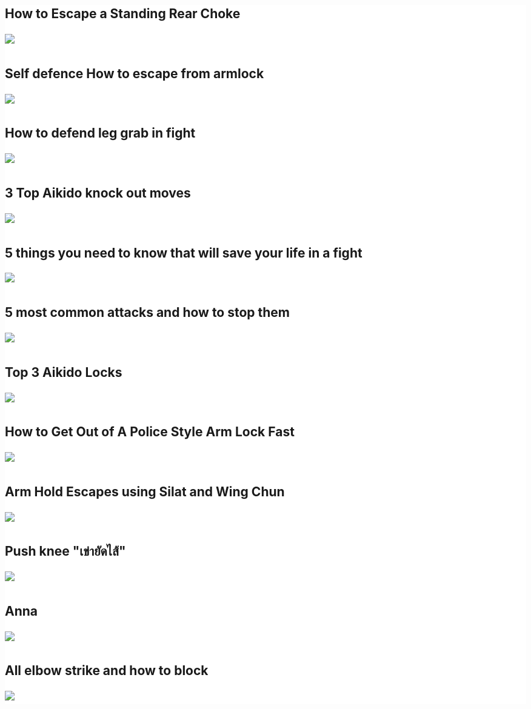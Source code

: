 How to Escape a Standing Rear Choke
-----------------------------------

[![]( /image/yid-sKIwNvoCvQU.jpg)](https://www.youtube.com/watch?v=sKIwNvoCvQU)

Self defence How to escape from armlock
---------------------------------------

[![]( /image/yid-sMC_uLjzEZ0.jpg)](https://www.youtube.com/watch?v=sMC_uLjzEZ0)

How to defend leg grab in fight
-------------------------------

[![]( /image/yid-SiFXcwfacaI.jpg)](https://www.youtube.com/watch?v=SiFXcwfacaI)

3 Top Aikido knock out moves
----------------------------

[![]( /image/yid-9owuJzhZdpY.jpg)](https://www.youtube.com/watch?v=9owuJzhZdpY)

5 things you need to know that will save your life in a fight
-------------------------------------------------------------

[![]( /image/yid-MRNAIQXm-zM.jpg)](https://www.youtube.com/watch?v=MRNAIQXm-zM)

5 most common attacks and how to stop them
------------------------------------------

[![]( /image/yid-HvK7aaKlJFE.jpg)](https://www.youtube.com/watch?v=HvK7aaKlJFE)

Top 3 Aikido Locks
------------------

[![]( /image/yid-pd6znO543rI.jpg)](https://www.youtube.com/watch?v=pd6znO543rI)

How to Get Out of A Police Style Arm Lock Fast
----------------------------------------------

[![]( /image/yid-GtuPNljbmpQ.jpg)](https://www.youtube.com/watch?v=GtuPNljbmpQ)

Arm Hold Escapes using Silat and Wing Chun
------------------------------------------

[![]( /image/yid-zMlzo-C16_k.jpg)](https://www.youtube.com/watch?v=zMlzo-C16_k)

Push knee "เข่ายัดไส้"
----------------------

[![]( /image/yid-BIjCcXNz8so.jpg)](https://www.youtube.com/watch?v=BIjCcXNz8so)

Anna
----

[![]( /image/yid-ipxQB7cztEo.jpg)](https://www.youtube.com/watch?v=ipxQB7cztEo)

All elbow strike and how to block
---------------------------------

[![]( /image/yid-KRIKBxCq-ao.jpg)](https://www.youtube.com/watch?v=KRIKBxCq-ao)
